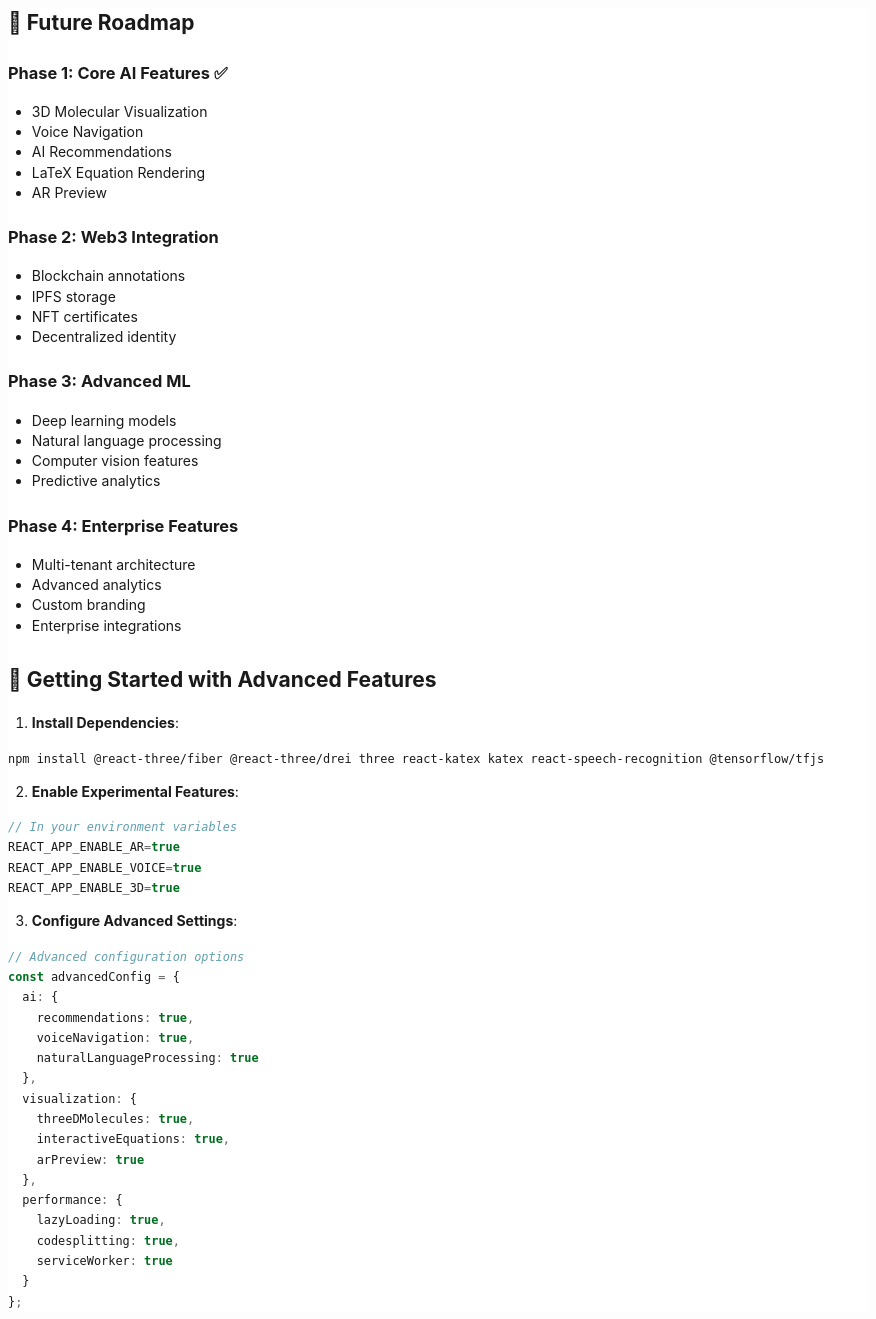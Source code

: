## 🎯 Future Roadmap

### Phase 1: Core AI Features ✅
- 3D Molecular Visualization
- Voice Navigation
- AI Recommendations
- LaTeX Equation Rendering
- AR Preview

### Phase 2: Web3 Integration
- Blockchain annotations
- IPFS storage
- NFT certificates
- Decentralized identity

### Phase 3: Advanced ML
- Deep learning models
- Natural language processing
- Computer vision features
- Predictive analytics

### Phase 4: Enterprise Features
- Multi-tenant architecture
- Advanced analytics
- Custom branding
- Enterprise integrations

## 🚀 Getting Started with Advanced Features

1. **Install Dependencies**:
```bash
npm install @react-three/fiber @react-three/drei three react-katex katex react-speech-recognition @tensorflow/tfjs
```

2. **Enable Experimental Features**:
```typescript
// In your environment variables
REACT_APP_ENABLE_AR=true
REACT_APP_ENABLE_VOICE=true
REACT_APP_ENABLE_3D=true
```

3. **Configure Advanced Settings**:
```typescript
// Advanced configuration options
const advancedConfig = {
  ai: {
    recommendations: true,
    voiceNavigation: true,
    naturalLanguageProcessing: true
  },
  visualization: {
    threeDMolecules: true,
    interactiveEquations: true,
    arPreview: true
  },
  performance: {
    lazyLoading: true,
    codesplitting: true,
    serviceWorker: true
  }
};
```